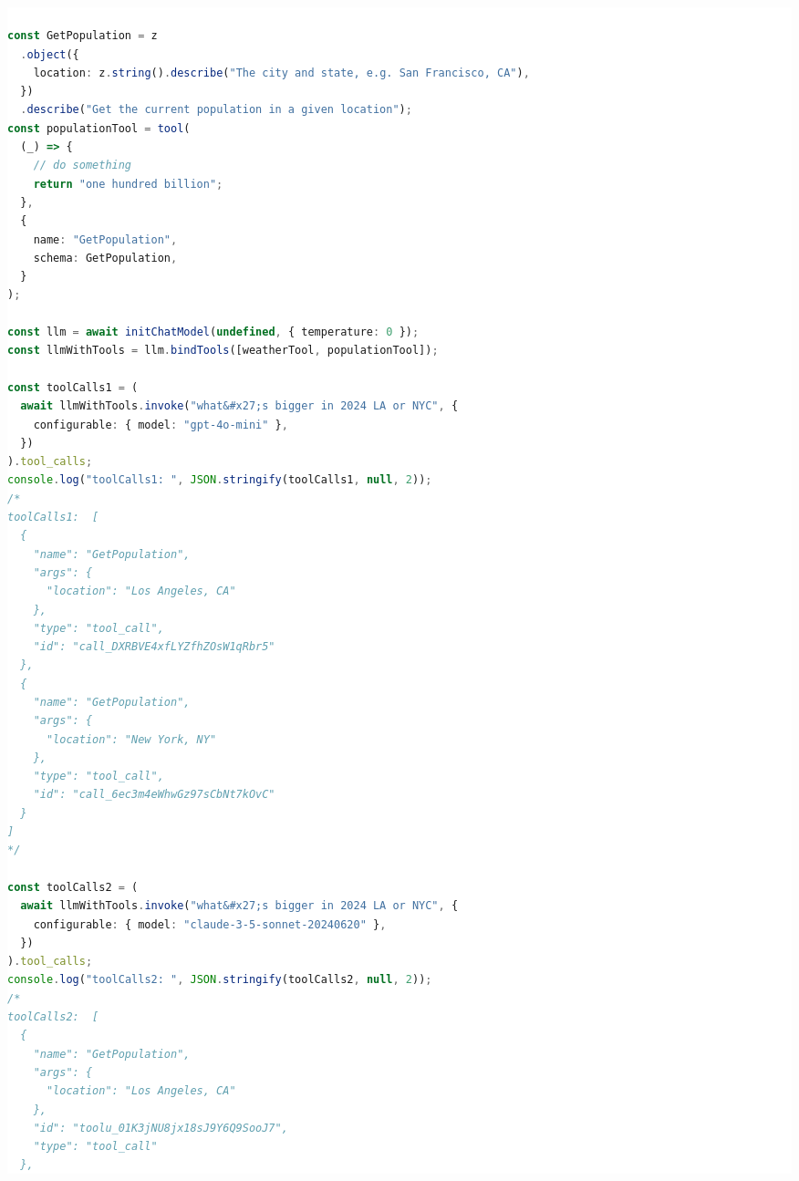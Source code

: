 ```typescript

const GetPopulation = z
  .object({
    location: z.string().describe("The city and state, e.g. San Francisco, CA"),
  })
  .describe("Get the current population in a given location");
const populationTool = tool(
  (_) => {
    // do something
    return "one hundred billion";
  },
  {
    name: "GetPopulation",
    schema: GetPopulation,
  }
);

const llm = await initChatModel(undefined, { temperature: 0 });
const llmWithTools = llm.bindTools([weatherTool, populationTool]);

const toolCalls1 = (
  await llmWithTools.invoke("what&#x27;s bigger in 2024 LA or NYC", {
    configurable: { model: "gpt-4o-mini" },
  })
).tool_calls;
console.log("toolCalls1: ", JSON.stringify(toolCalls1, null, 2));
/*
toolCalls1:  [
  {
    "name": "GetPopulation",
    "args": {
      "location": "Los Angeles, CA"
    },
    "type": "tool_call",
    "id": "call_DXRBVE4xfLYZfhZOsW1qRbr5"
  },
  {
    "name": "GetPopulation",
    "args": {
      "location": "New York, NY"
    },
    "type": "tool_call",
    "id": "call_6ec3m4eWhwGz97sCbNt7kOvC"
  }
]
*/

const toolCalls2 = (
  await llmWithTools.invoke("what&#x27;s bigger in 2024 LA or NYC", {
    configurable: { model: "claude-3-5-sonnet-20240620" },
  })
).tool_calls;
console.log("toolCalls2: ", JSON.stringify(toolCalls2, null, 2));
/*
toolCalls2:  [
  {
    "name": "GetPopulation",
    "args": {
      "location": "Los Angeles, CA"
    },
    "id": "toolu_01K3jNU8jx18sJ9Y6Q9SooJ7",
    "type": "tool_call"
  },
```